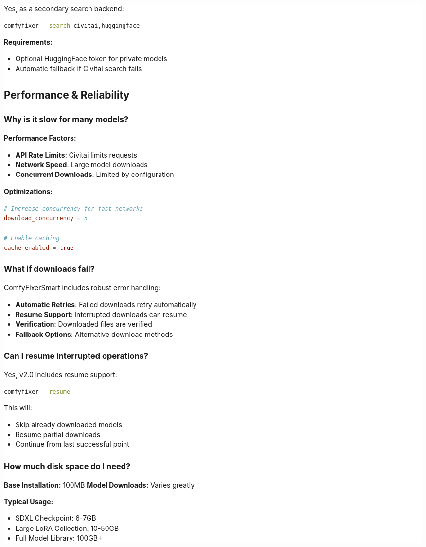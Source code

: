 Yes, as a secondary search backend:
```bash
comfyfixer --search civitai,huggingface
```

**Requirements:**
- Optional HuggingFace token for private models
- Automatic fallback if Civitai search fails

## Performance & Reliability

### Why is it slow for many models?

**Performance Factors:**
- **API Rate Limits**: Civitai limits requests
- **Network Speed**: Large model downloads
- **Concurrent Downloads**: Limited by configuration

**Optimizations:**
```toml
# Increase concurrency for fast networks
download_concurrency = 5

# Enable caching
cache_enabled = true
```

### What if downloads fail?

ComfyFixerSmart includes robust error handling:

- **Automatic Retries**: Failed downloads retry automatically
- **Resume Support**: Interrupted downloads can resume
- **Verification**: Downloaded files are verified
- **Fallback Options**: Alternative download methods

### Can I resume interrupted operations?

Yes, v2.0 includes resume support:
```bash
comfyfixer --resume
```

This will:
- Skip already downloaded models
- Resume partial downloads
- Continue from last successful point

### How much disk space do I need?

**Base Installation:** 100MB
**Model Downloads:** Varies greatly

**Typical Usage:**
- SDXL Checkpoint: 6-7GB
- Large LoRA Collection: 10-50GB
- Full Model Library: 100GB+
